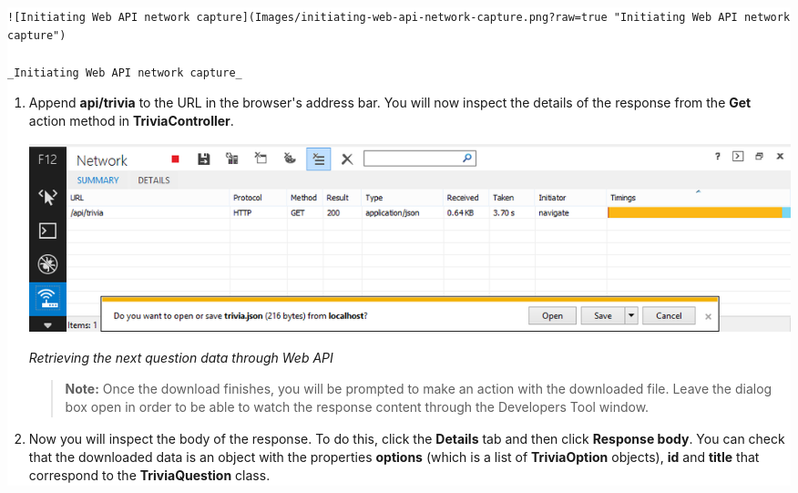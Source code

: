 	![Initiating Web API network capture](Images/initiating-web-api-network-capture.png?raw=true "Initiating Web API network capture")

	_Initiating Web API network capture_

1. Append **api/trivia** to the URL in the browser's address bar. You will now inspect the details of the response from the **Get** action method in **TriviaController**.

	![Retrieving the next question data through Web API](Images/retrieving-the-next-question-data-through-web.png?raw=true "Retrieving the next question data through Web API")

	_Retrieving the next question data through Web API_

	>**Note:** Once the download finishes, you will be prompted to make an action with the downloaded file. Leave the dialog box open in order to be able to watch the response content through the Developers Tool window.

1. Now you will inspect the body of the response. To do this, click the  **Details** tab and then click **Response body**. You can check that the downloaded data is an object with the properties **options** (which is a list of **TriviaOption** objects), **id** and **title** that correspond to the **TriviaQuestion** class.

